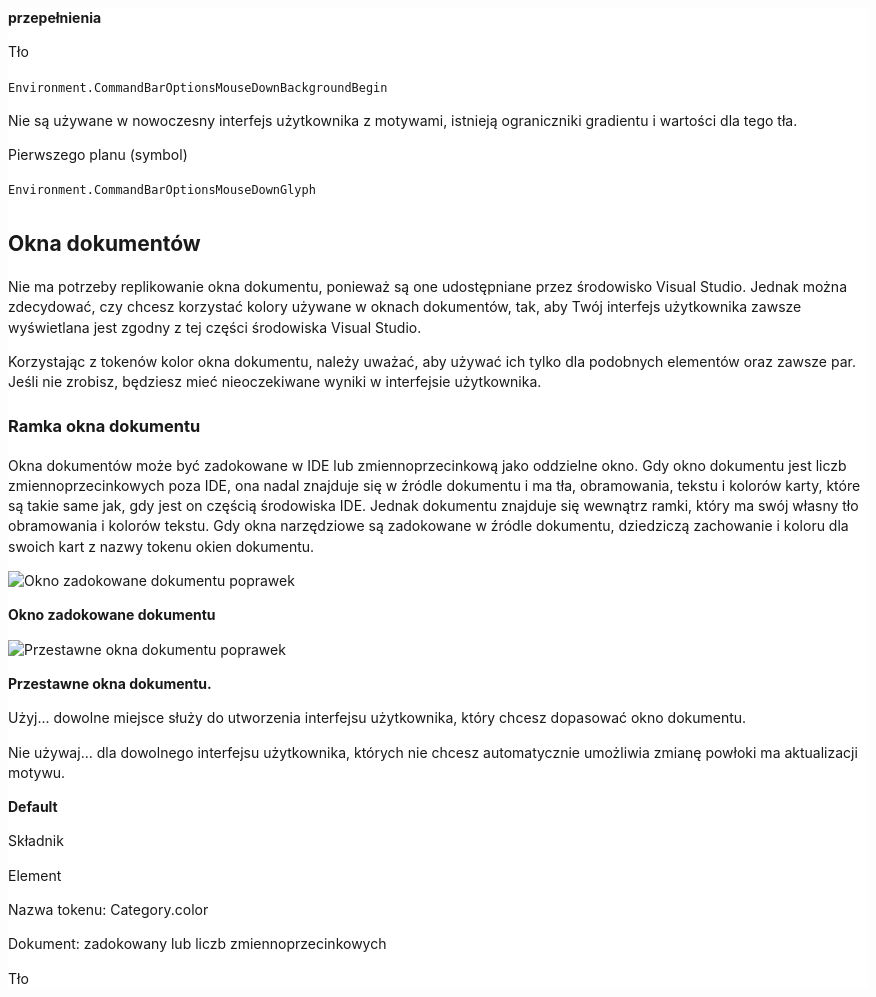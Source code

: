  **przepełnienia**

 Tło

 `Environment.CommandBarOptionsMouseDownBackgroundBegin`

 Nie są używane w nowoczesny interfejs użytkownika z motywami, istnieją ograniczniki gradientu i wartości dla tego tła.

 Pierwszego planu (symbol)

 `Environment.CommandBarOptionsMouseDownGlyph`

## <a name="document-windows"></a>Okna dokumentów
 Nie ma potrzeby replikowanie okna dokumentu, ponieważ są one udostępniane przez środowisko Visual Studio. Jednak można zdecydować, czy chcesz korzystać kolory używane w oknach dokumentów, tak, aby Twój interfejs użytkownika zawsze wyświetlana jest zgodny z tej części środowiska Visual Studio.

 Korzystając z tokenów kolor okna dokumentu, należy uważać, aby używać ich tylko dla podobnych elementów oraz zawsze par. Jeśli nie zrobisz, będziesz mieć nieoczekiwane wyniki w interfejsie użytkownika.

### <a name="document-window-frame"></a>Ramka okna dokumentu
 Okna dokumentów może być zadokowane w IDE lub zmiennoprzecinkową jako oddzielne okno. Gdy okno dokumentu jest liczb zmiennoprzecinkowych poza IDE, ona nadal znajduje się w źródle dokumentu i ma tła, obramowania, tekstu i kolorów karty, które są takie same jak, gdy jest on częścią środowiska IDE. Jednak dokumentu znajduje się wewnątrz ramki, który ma swój własny tło obramowania i kolorów tekstu. Gdy okna narzędziowe są zadokowane w źródle dokumentu, dziedziczą zachowanie i koloru dla swoich kart z nazwy tokenu okien dokumentu.

 ![Okno zadokowane dokumentu poprawek](../../extensibility/ux-guidelines/media/0303-065-dockeddocumentwindowredline.png "0303 065_DockedDocumentWindowRedline")

 **Okno zadokowane dokumentu**

 ![Przestawne okna dokumentu poprawek](../../extensibility/ux-guidelines/media/0303-066-floatingdocumentwindowredline.png "0303 066_FloatingDocumentWindowRedline")

 **Przestawne okna dokumentu.**

 Użyj...
dowolne miejsce służy do utworzenia interfejsu użytkownika, który chcesz dopasować okno dokumentu.

 Nie używaj...
dla dowolnego interfejsu użytkownika, których nie chcesz automatycznie umożliwia zmianę powłoki ma aktualizacji motywu.

 **Default**

 Składnik

 Element

 Nazwa tokenu: Category.color

 Dokument: zadokowany lub liczb zmiennoprzecinkowych

 Tło
